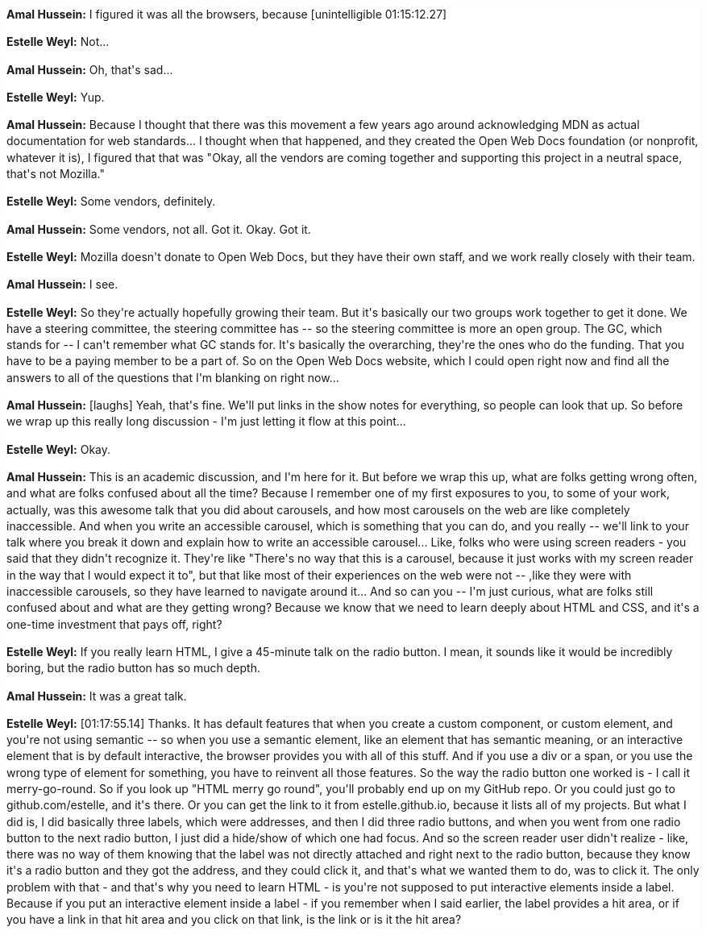**Amal Hussein:** I figured it was all the browsers, because \[unintelligible 01:15:12.27\]

**Estelle Weyl:** Not...

**Amal Hussein:** Oh, that's sad...

**Estelle Weyl:** Yup.

**Amal Hussein:** Because I thought that there was this movement a few years ago around acknowledging MDN as actual documentation for web standards... I thought when that happened, and they created the Open Web Docs foundation (or nonprofit, whatever it is), I figured that that was "Okay, all the vendors are coming together and supporting this project in a neutral space, that's not Mozilla."

**Estelle Weyl:** Some vendors, definitely.

**Amal Hussein:** Some vendors, not all. Got it. Okay. Got it.

**Estelle Weyl:** Mozilla doesn't donate to Open Web Docs, but they have their own staff, and we work really closely with their team.

**Amal Hussein:** I see.

**Estelle Weyl:** So they're actually hopefully growing their team. But it's basically our two groups work together to get it done. We have a steering committee, the steering committee has -- so the steering committee is more an open group. The GC, which stands for -- I can't remember what GC stands for. It's basically the overarching, they're the ones who do the funding. That you have to be a paying member to be a part of. So on the Open Web Docs website, which I could open right now and find all the answers to all of the questions that I'm blanking on right now...

**Amal Hussein:** \[laughs\] Yeah, that's fine. We'll put links in the show notes for everything, so people can look that up. So before we wrap up this really long discussion - I'm just letting it flow at this point...

**Estelle Weyl:** Okay.

**Amal Hussein:** This is an academic discussion, and I'm here for it. But before we wrap this up, what are folks getting wrong often, and what are folks confused about all the time? Because I remember one of my first exposures to you, to some of your work, actually, was this awesome talk that you did about carousels, and how most carousels on the web are like completely inaccessible. And when you write an accessible carousel, which is something that you can do, and you really -- we'll link to your talk where you break it down and explain how to write an accessible carousel... Like, folks who were using screen readers - you said that they didn't recognize it. They're like "There's no way that this is a carousel, because it just works with my screen reader in the way that I would expect it to", but that like most of their experiences on the web were not -- ,like they were with inaccessible carousels, so they have learned to navigate around it... And so can you -- I'm just curious, what are folks still confused about and what are they getting wrong? Because we know that we need to learn deeply about HTML and CSS, and it's a one-time investment that pays off, right?

**Estelle Weyl:** If you really learn HTML, I give a 45-minute talk on the radio button. I mean, it sounds like it would be incredibly boring, but the radio button has so much depth.

**Amal Hussein:** It was a great talk.

**Estelle Weyl:** \[01:17:55.14\] Thanks. It has default features that when you create a custom component, or custom element, and you're not using semantic -- so when you use a semantic element, like an element that has semantic meaning, or an interactive element that is by default interactive, the browser provides you with all of this stuff. And if you use a div or a span, or you use the wrong type of element for something, you have to reinvent all those features. So the way the radio button one worked is - I call it merry-go-round. So if you look up "HTML merry go round", you'll probably end up on my GitHub repo. Or you could just go to github.com/estelle, and it's there. Or you can get the link to it from estelle.github.io, because it lists all of my projects. But what I did is, I did basically three labels, which were addresses, and then I did three radio buttons, and when you went from one radio button to the next radio button, I just did a hide/show of which one had focus. And so the screen reader user didn't realize - like, there was no way of them knowing that the label was not directly attached and right next to the radio button, because they know it's a radio button and they got the address, and they could click it, and that's what we wanted them to do, was to click it. The only problem with that - and that's why you need to learn HTML - is you're not supposed to put interactive elements inside a label. Because if you put an interactive element inside a label - if you remember when I said earlier, the label provides a hit area, or if you have a link in that hit area and you click on that link, is the link or is it the hit area?
